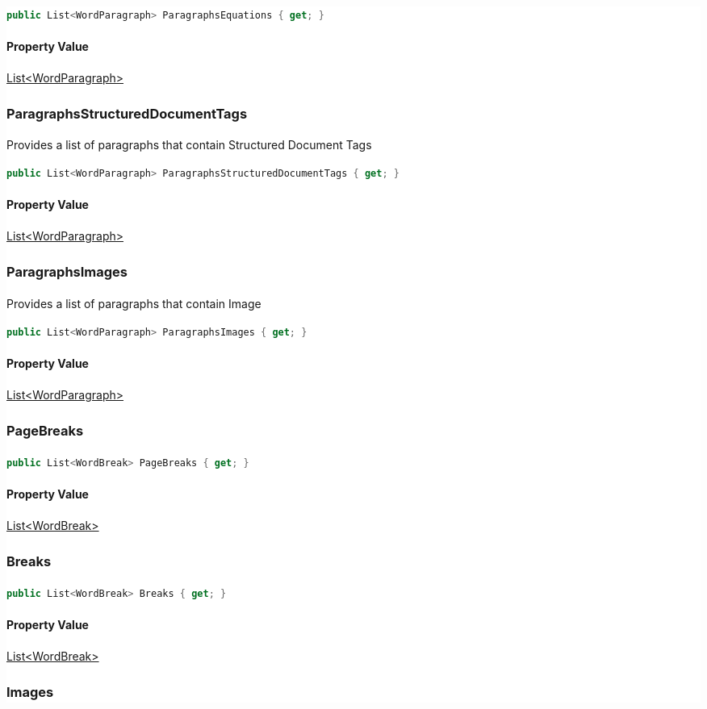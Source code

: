 ```csharp
public List<WordParagraph> ParagraphsEquations { get; }
```

#### Property Value

[List&lt;WordParagraph&gt;](https://docs.microsoft.com/en-us/dotnet/api/system.collections.generic.list-1)<br>

### **ParagraphsStructuredDocumentTags**

Provides a list of paragraphs that contain Structured Document Tags

```csharp
public List<WordParagraph> ParagraphsStructuredDocumentTags { get; }
```

#### Property Value

[List&lt;WordParagraph&gt;](https://docs.microsoft.com/en-us/dotnet/api/system.collections.generic.list-1)<br>

### **ParagraphsImages**

Provides a list of paragraphs that contain Image

```csharp
public List<WordParagraph> ParagraphsImages { get; }
```

#### Property Value

[List&lt;WordParagraph&gt;](https://docs.microsoft.com/en-us/dotnet/api/system.collections.generic.list-1)<br>

### **PageBreaks**

```csharp
public List<WordBreak> PageBreaks { get; }
```

#### Property Value

[List&lt;WordBreak&gt;](https://docs.microsoft.com/en-us/dotnet/api/system.collections.generic.list-1)<br>

### **Breaks**

```csharp
public List<WordBreak> Breaks { get; }
```

#### Property Value

[List&lt;WordBreak&gt;](https://docs.microsoft.com/en-us/dotnet/api/system.collections.generic.list-1)<br>

### **Images**
